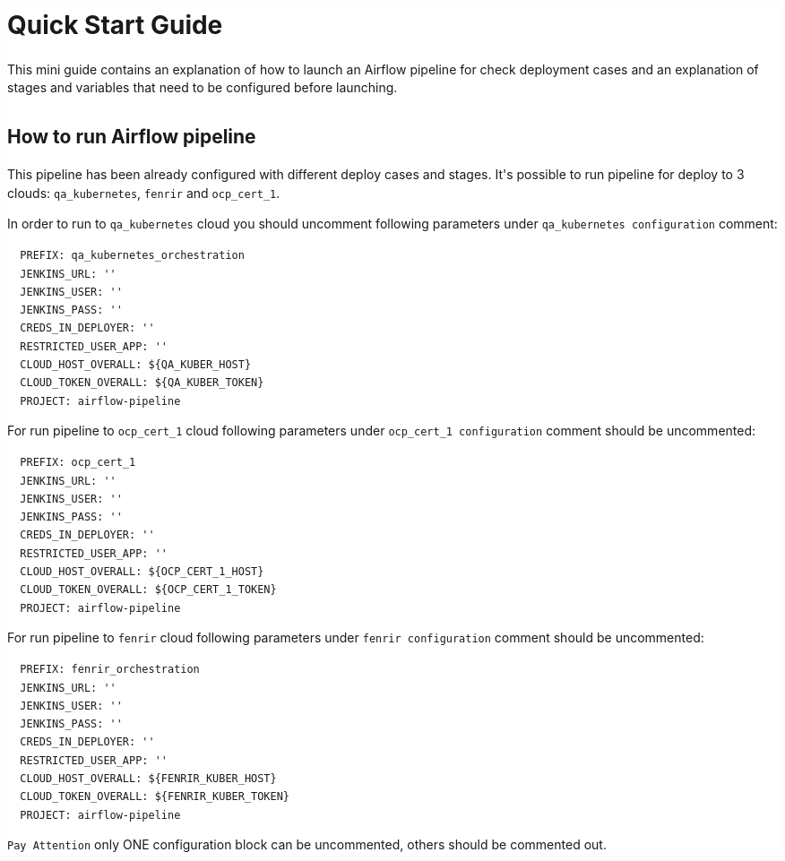# Quick Start Guide
This mini guide contains an explanation of how to launch an Airflow pipeline for check deployment cases and an explanation of stages and variables that need to be configured before launching.

## How to run Airflow pipeline
This pipeline has been already configured with different deploy cases and stages. 
It's possible to run pipeline for deploy to 3 clouds: `qa_kubernetes`, `fenrir` and `ocp_cert_1`. 

In order to run to `qa_kubernetes` cloud you should uncomment following parameters under `qa_kubernetes configuration` comment:
```
  PREFIX: qa_kubernetes_orchestration
  JENKINS_URL: ''
  JENKINS_USER: ''
  JENKINS_PASS: ''
  CREDS_IN_DEPLOYER: ''
  RESTRICTED_USER_APP: ''
  CLOUD_HOST_OVERALL: ${QA_KUBER_HOST}
  CLOUD_TOKEN_OVERALL: ${QA_KUBER_TOKEN}
  PROJECT: airflow-pipeline
```
For run pipeline to `ocp_cert_1` cloud following parameters under `ocp_cert_1 configuration` comment should be uncommented:
```
  PREFIX: ocp_cert_1
  JENKINS_URL: ''
  JENKINS_USER: ''
  JENKINS_PASS: ''
  CREDS_IN_DEPLOYER: ''
  RESTRICTED_USER_APP: ''
  CLOUD_HOST_OVERALL: ${OCP_CERT_1_HOST}
  CLOUD_TOKEN_OVERALL: ${OCP_CERT_1_TOKEN}
  PROJECT: airflow-pipeline
```
For run pipeline to `fenrir` cloud following parameters under `fenrir configuration` comment should be uncommented:
```
  PREFIX: fenrir_orchestration
  JENKINS_URL: ''
  JENKINS_USER: ''
  JENKINS_PASS: ''
  CREDS_IN_DEPLOYER: ''
  RESTRICTED_USER_APP: ''
  CLOUD_HOST_OVERALL: ${FENRIR_KUBER_HOST}
  CLOUD_TOKEN_OVERALL: ${FENRIR_KUBER_TOKEN}
  PROJECT: airflow-pipeline
```

`Pay Attention` only ONE configuration block can be uncommented, others should be commented out.


